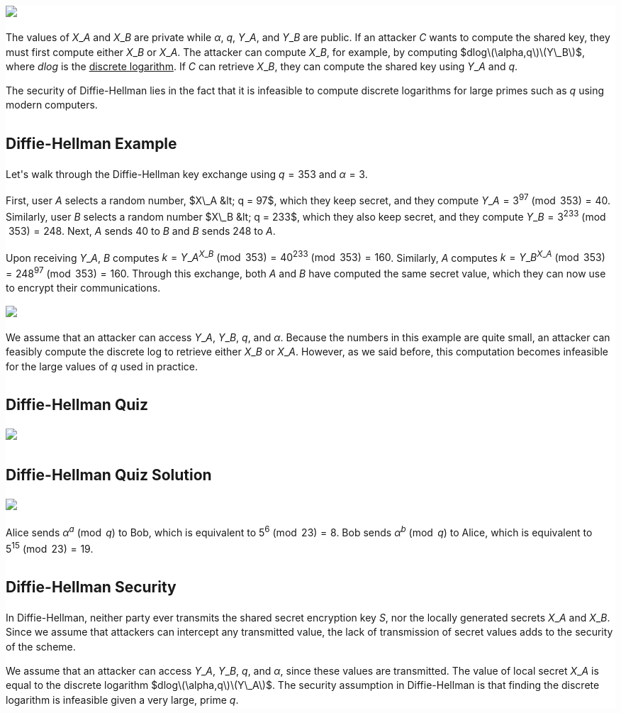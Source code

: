 ![](https://assets.omscs.io/notes/BFCFD977-B752-4F35-825F-8A004DDCB16C.png)

The values of $X\_A$ and $X\_B$ are private while $\alpha$, $q$, $Y\_A$, and $Y\_B$ are public. If an attacker $C$ wants to compute the shared key, they must first compute either $X\_B$ or $X\_A$. The attacker can compute $X\_B$, for example, by computing $dlog\(\alpha,q\)\(Y\_B\)$, where $dlog$ is the [discrete logarithm](https://en.wikipedia.org/wiki/Discrete_logarithm). If $C$ can retrieve $X\_B$, they can compute the shared key using $Y\_A$ and $q$.

The security of Diffie-Hellman lies in the fact that it is infeasible to compute discrete logarithms for large primes such as $q$ using modern computers.

## Diffie-Hellman Example

Let's walk through the Diffie-Hellman key exchange using $q = 353$ and $\alpha = 3$.

First, user $A$ selects a random number, $X\_A &lt; q = 97$, which they keep secret, and they compute $Y\_A = 3^{97} \pmod{353} = 40$. Similarly, user $B$ selects a random number $X\_B &lt; q = 233$, which they also keep secret, and they compute $Y\_B = 3^{233} \pmod{353} = 248$. Next, $A$ sends 40 to $B$ and $B$ sends 248 to $A$.

Upon receiving $Y\_A$, $B$ computes $k = {Y\_A}^{X\_B} \pmod{353} = 40^{233} \pmod{353} = 160$. Similarly, $A$ computes $k = {Y\_B}^{X\_A} \pmod{353} = 248^{97} \pmod{353} = 160$. Through this exchange, both $A$ and $B$ have computed the same secret value, which they can now use to encrypt their communications.

![](https://assets.omscs.io/notes/CFB8B2A7-6EAB-4774-9ED1-F7A0DE0F91D3.png)

We assume that an attacker can access $Y\_A$, $Y\_B$, $q$, and $\alpha$. Because the numbers in this example are quite small, an attacker can feasibly compute the discrete log to retrieve either $X\_B$ or $X\_A$. However, as we said before, this computation becomes infeasible for the large values of $q$ used in practice.

## Diffie-Hellman Quiz

![](https://assets.omscs.io/notes/0ADA9333-D62C-4A27-8DA7-799BDBAF6512.png)

## Diffie-Hellman Quiz Solution

![](https://assets.omscs.io/notes/AA61E589-45F8-4F17-87B5-0FCE0DD5A99D.png)

Alice sends $\alpha^a \pmod q$ to Bob, which is equivalent to $5^6 \pmod{23} = 8$. Bob sends $\alpha^b \pmod q$ to Alice, which is equivalent to $5^{15} \pmod{23} = 19$.

## Diffie-Hellman Security

In Diffie-Hellman, neither party ever transmits the shared secret encryption key $S$, nor the locally generated secrets $X\_A$ and $X\_B$. Since we assume that attackers can intercept any transmitted value, the lack of transmission of secret values adds to the security of the scheme.

We assume that an attacker can access $Y\_A$, $Y\_B$, $q$, and $\alpha$, since these values are transmitted. The value of local secret $X\_A$ is equal to the discrete logarithm $dlog\(\alpha,q\)\(Y\_A\)$. The security assumption in Diffie-Hellman is that finding the discrete logarithm is infeasible given a very large, prime $q$.
